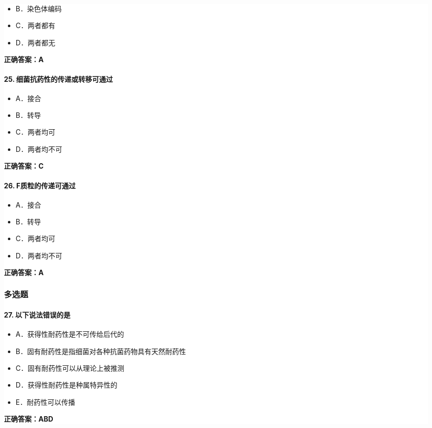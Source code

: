 * B．染色体编码

* C．两者都有

* D．两者都无

**正确答案：A**







#### 25. 细菌抗药性的传递或转移可通过

* A．接合

* B．转导

* C．两者均可

* D．两者均不可

**正确答案：C**







#### 26. F质粒的传递可通过

* A．接合

* B．转导

* C．两者均可

* D．两者均不可

**正确答案：A**











### 多选题

#### 27. 以下说法错误的是

* A．获得性耐药性是不可传给后代的

* B．固有耐药性是指细菌对各种抗菌药物具有天然耐药性

* C．固有耐药性可以从理论上被推测

* D．获得性耐药性是种属特异性的

* E．耐药性可以传播

**正确答案：ABD**
